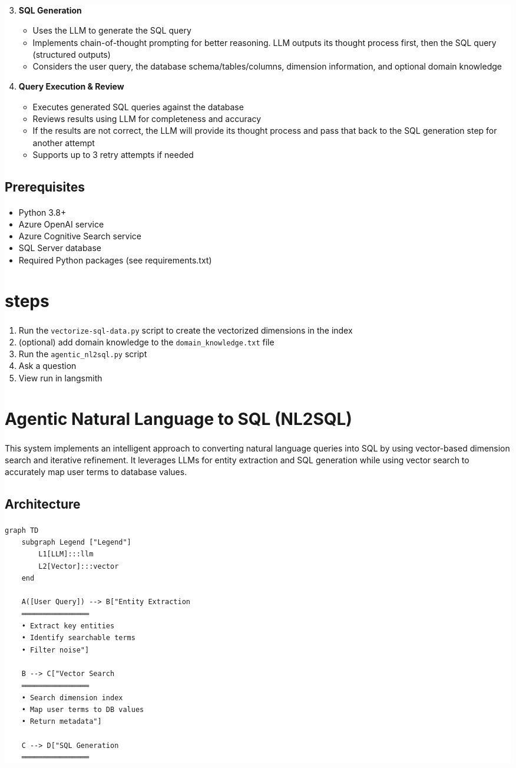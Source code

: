 
3. **SQL Generation**
   - Uses the LLM to generate the SQL query
   - Implements chain-of-thought prompting for better reasoning. LLM outputs its thought process first, then the SQL query (structured outputs)
   - Considers the user query, the database schema/tables/columns, dimension information, and optional domain knowledge

4. **Query Execution & Review**
   - Executes generated SQL queries against the database
   - Reviews results using LLM for completeness and accuracy
   - If the results are not correct, the LLM will provide its thought process and pass that back to the SQL generation step for another attempt
   - Supports up to 3 retry attempts if needed

## Prerequisites

- Python 3.8+
- Azure OpenAI service
- Azure Cognitive Search service
- SQL Server database
- Required Python packages (see requirements.txt)




# steps

1. Run the `vectorize-sql-data.py` script to create the vectorized dimensions in the index
2. (optional) add domain knowledge to the `domain_knowledge.txt` file
3. Run the `agentic_nl2sql.py` script 
4. Ask a question 
5. View run in langsmith



# Agentic Natural Language to SQL (NL2SQL)

This system implements an intelligent approach to converting natural language queries into SQL by using vector-based dimension search and iterative refinement. It leverages LLMs for entity extraction and SQL generation while using vector search to accurately map user terms to database values.

## Architecture

```mermaid
graph TD
    subgraph Legend ["Legend"]
        L1[LLM]:::llm
        L2[Vector]:::vector
    end
    
    A([User Query]) --> B["Entity Extraction
    ════════════════
    • Extract key entities
    • Identify searchable terms
    • Filter noise"]
    
    B --> C["Vector Search
    ════════════════
    • Search dimension index
    • Map user terms to DB values
    • Return metadata"]
    
    C --> D["SQL Generation
    ════════════════
```